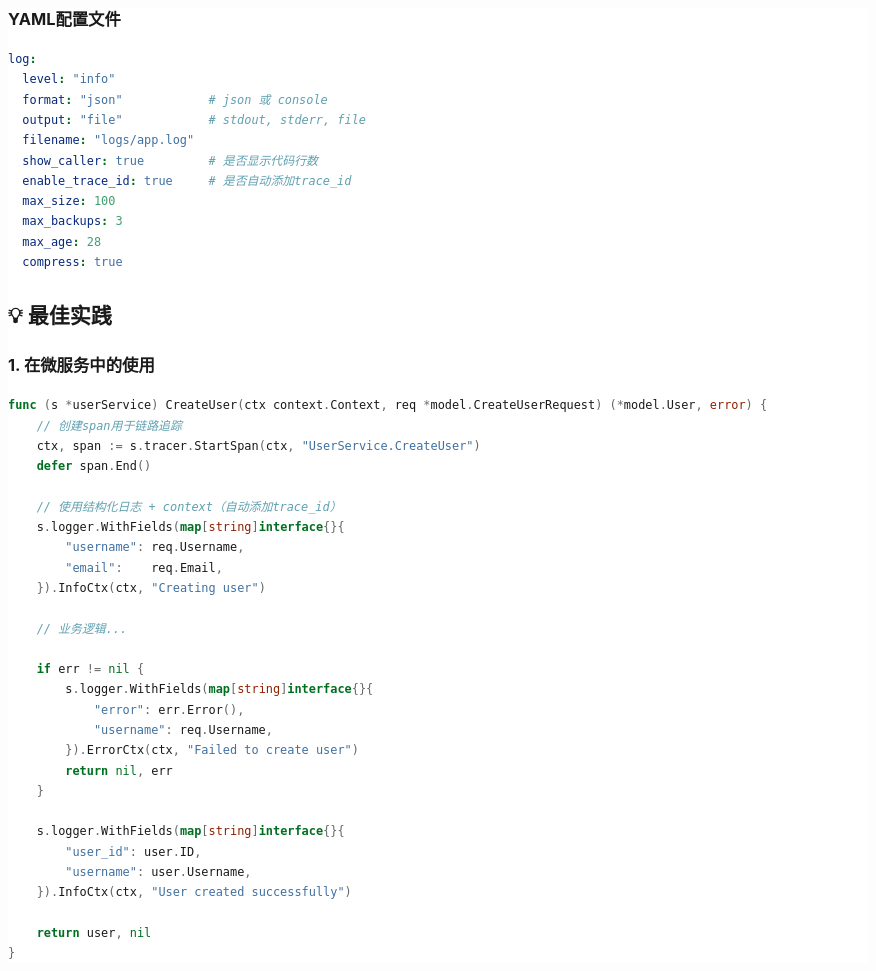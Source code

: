 ### YAML配置文件
```yaml
log:
  level: "info"
  format: "json"            # json 或 console
  output: "file"            # stdout, stderr, file
  filename: "logs/app.log"
  show_caller: true         # 是否显示代码行数
  enable_trace_id: true     # 是否自动添加trace_id
  max_size: 100
  max_backups: 3
  max_age: 28
  compress: true
```

## 💡 最佳实践

### 1. 在微服务中的使用

```go
func (s *userService) CreateUser(ctx context.Context, req *model.CreateUserRequest) (*model.User, error) {
    // 创建span用于链路追踪
    ctx, span := s.tracer.StartSpan(ctx, "UserService.CreateUser")
    defer span.End()

    // 使用结构化日志 + context（自动添加trace_id）
    s.logger.WithFields(map[string]interface{}{
        "username": req.Username,
        "email":    req.Email,
    }).InfoCtx(ctx, "Creating user")

    // 业务逻辑...
    
    if err != nil {
        s.logger.WithFields(map[string]interface{}{
            "error": err.Error(),
            "username": req.Username,
        }).ErrorCtx(ctx, "Failed to create user")
        return nil, err
    }

    s.logger.WithFields(map[string]interface{}{
        "user_id": user.ID,
        "username": user.Username,
    }).InfoCtx(ctx, "User created successfully")
    
    return user, nil
}
```
